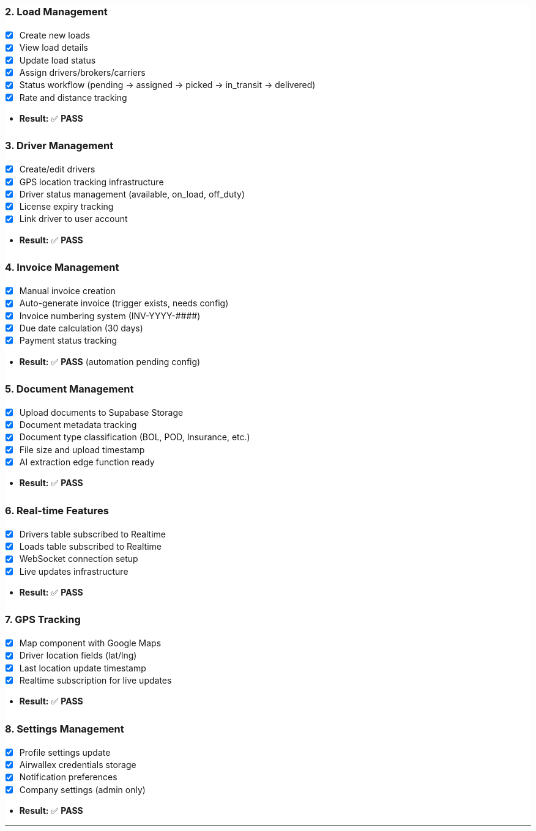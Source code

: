 ### 2. Load Management
- [x] Create new loads
- [x] View load details
- [x] Update load status
- [x] Assign drivers/brokers/carriers
- [x] Status workflow (pending → assigned → picked → in_transit → delivered)
- [x] Rate and distance tracking
- **Result:** ✅ **PASS**

### 3. Driver Management
- [x] Create/edit drivers
- [x] GPS location tracking infrastructure
- [x] Driver status management (available, on_load, off_duty)
- [x] License expiry tracking
- [x] Link driver to user account
- **Result:** ✅ **PASS**

### 4. Invoice Management
- [x] Manual invoice creation
- [x] Auto-generate invoice (trigger exists, needs config)
- [x] Invoice numbering system (INV-YYYY-####)
- [x] Due date calculation (30 days)
- [x] Payment status tracking
- **Result:** ✅ **PASS** (automation pending config)

### 5. Document Management
- [x] Upload documents to Supabase Storage
- [x] Document metadata tracking
- [x] Document type classification (BOL, POD, Insurance, etc.)
- [x] File size and upload timestamp
- [x] AI extraction edge function ready
- **Result:** ✅ **PASS**

### 6. Real-time Features
- [x] Drivers table subscribed to Realtime
- [x] Loads table subscribed to Realtime
- [x] WebSocket connection setup
- [x] Live updates infrastructure
- **Result:** ✅ **PASS**

### 7. GPS Tracking
- [x] Map component with Google Maps
- [x] Driver location fields (lat/lng)
- [x] Last location update timestamp
- [x] Realtime subscription for live updates
- **Result:** ✅ **PASS**

### 8. Settings Management
- [x] Profile settings update
- [x] Airwallex credentials storage
- [x] Notification preferences
- [x] Company settings (admin only)
- **Result:** ✅ **PASS**

---